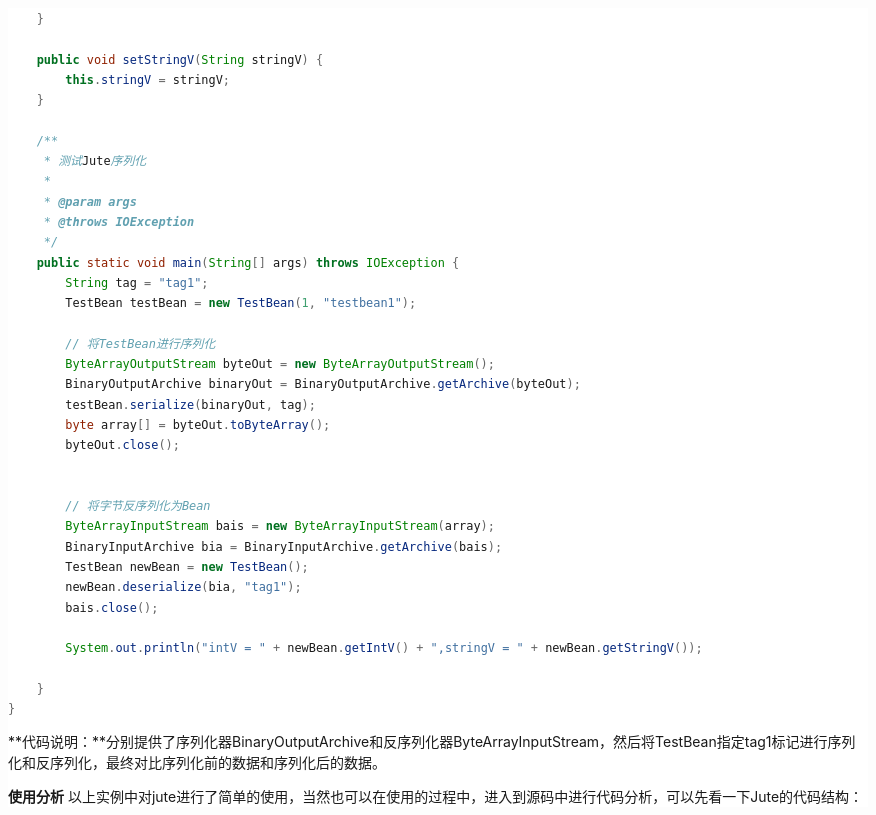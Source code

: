 ```java
    }

    public void setStringV(String stringV) {
        this.stringV = stringV;
    }

    /**
     * 测试Jute序列化
     *
     * @param args
     * @throws IOException
     */
    public static void main(String[] args) throws IOException {
        String tag = "tag1";
        TestBean testBean = new TestBean(1, "testbean1");

        // 将TestBean进行序列化
        ByteArrayOutputStream byteOut = new ByteArrayOutputStream();
        BinaryOutputArchive binaryOut = BinaryOutputArchive.getArchive(byteOut);
        testBean.serialize(binaryOut, tag);
        byte array[] = byteOut.toByteArray();
        byteOut.close();


        // 将字节反序列化为Bean
        ByteArrayInputStream bais = new ByteArrayInputStream(array);
        BinaryInputArchive bia = BinaryInputArchive.getArchive(bais);
        TestBean newBean = new TestBean();
        newBean.deserialize(bia, "tag1");
        bais.close();

        System.out.println("intV = " + newBean.getIntV() + ",stringV = " + newBean.getStringV());

    }
}
```

**代码说明：**分别提供了序列化器BinaryOutputArchive和反序列化器ByteArrayInputStream，然后将TestBean指定tag1标记进行序列化和反序列化，最终对比序列化前的数据和序列化后的数据。

**使用分析**
以上实例中对jute进行了简单的使用，当然也可以在使用的过程中，进入到源码中进行代码分析，可以先看一下Jute的代码结构：
